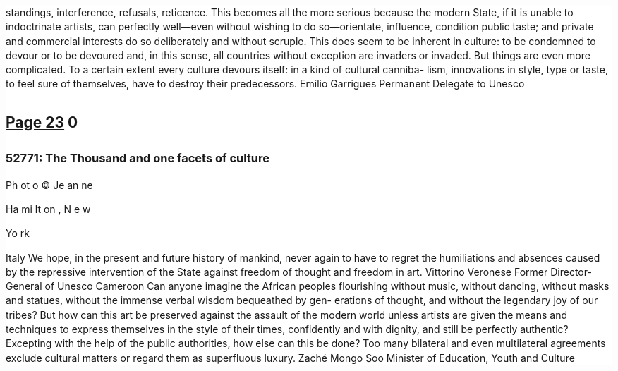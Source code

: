standings, interference, refusals, reticence. This becomes 
all the more serious because the modern State, if it is 
unable to indoctrinate artists, can perfectly well—even 
without wishing to do so—orientate, influence, condition 
public taste; and private and commercial interests do so 
deliberately and without scruple. 
This does seem to be inherent in culture: to be 
condemned to devour or to be devoured and, in this sense, 
all countries without exception are invaders or invaded. 
But things are even more complicated. To a certain extent 
every culture devours itself: in a kind of cultural canniba- 
lism, innovations in style, type or taste, to feel sure of 
themselves, have to destroy their predecessors. 
Emilio Garrigues 
Permanent Delegate to Unesco

## [Page 23](https://demo.humlab.umu.se/courier/052770engo.pdf#page=23) 0

### 52771: The Thousand and one facets of culture

  
Ph
ot
o 
© 
Je
an
ne
 
Ha
mi
lt
on
, 
N
e
w
 
Yo
rk
 
Italy 
We hope, in the present and future history of mankind, 
never again to have to regret the humiliations and absences 
caused by the repressive intervention of the State against 
freedom of thought and freedom in art. 
Vittorino Veronese 
Former Director-General of Unesco 
Cameroon 
Can anyone imagine the African peoples flourishing 
without music, without dancing, without masks and statues, 
without the immense verbal wisdom bequeathed by gen- 
erations of thought, and without the legendary joy of our 
tribes? But how can this art be preserved against the 
assault of the modern world unless artists are given the 
means and techniques to express themselves in the style 
of their times, confidently and with dignity, and still be 
perfectly authentic? Excepting with the help of the public 
authorities, how else can this be done? 
Too many bilateral and even multilateral agreements 
exclude cultural matters or regard them as superfluous 
luxury. 
Zaché Mongo Soo 
Minister of Education, Youth and Culture 